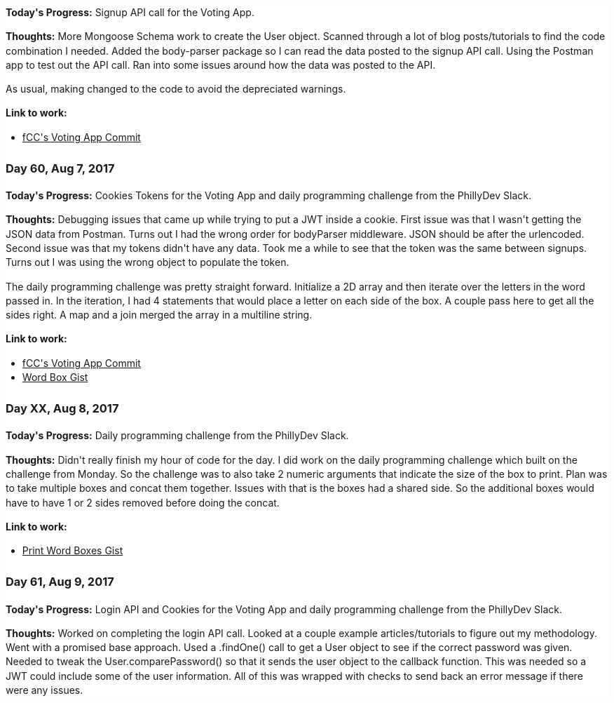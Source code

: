 **Today's Progress:** Signup API call for the Voting App.

**Thoughts:** More Mongoose Schema work to create the User object. Scanned through a lot of blog posts/tutorials to find the code combination I needed. Added the body-parser package so I can read the data posted to the signup API call. Using the Postman app to test out the API call. Ran into some issues around how the data was posted to the API.

As usual, making changed to the code to avoid the depreciated warnings.

**Link to work:**

-   [fCC's Voting App Commit](https://github.com/devNoiseConsulting/fcc-voting-app/commit/002bd1f094d593f230c720475fcc4fd69a87e259)

### Day 60, Aug 7, 2017

**Today's Progress:** Cookies Tokens for the Voting App and daily programming challenge from the PhillyDev Slack.

**Thoughts:** Debugging issues that came up while trying to put a JWT inside a cookie. First issue was that I wasn't getting the JSON data from Postman. Turns out I had the wrong order for bodyParser middleware. JSON should be after the urlencoded. Second issue was that my tokens didn't have any data. Took me a while to see that the token was the same between signups. Turns out I was using the wrong object to populate the token.

The daily programming challenge was pretty straight forward. Initialize a 2D array and then iterate over the letters in the word passed in. In the iteration, I had 4 statements that would place a letter on each side of the box. A couple pass here to get all the sides right. A map and a join merged the array in a multiline string.

**Link to work:**

-   [fCC's Voting App Commit](https://github.com/devNoiseConsulting/fcc-voting-app/commit/446152ff0870e648534c74f112f575c6a8d65213)
-   [Word Box Gist](https://gist.github.com/devNoiseConsulting/ce04d4bf335644f46c5f4217f34471e8)

### Day XX, Aug 8, 2017

**Today's Progress:** Daily programming challenge from the PhillyDev Slack.

**Thoughts:** Didn't really finish my hour of code for the day. I did work on the daily programming challenge which built on the challenge from Monday. So the challenge was to also take 2 numeric arguments that indicate the size of the box to print. Plan was to take multiple boxes and concat them together. Issues with that is the boxes had a shared side. So the additional boxes would have to have 1 or 2 sides removed before doing the concat.

**Link to work:**

-   [Print Word Boxes Gist](https://gist.github.com/devNoiseConsulting/d839c1c60be9cca10ca4b3de1e9484b8)

### Day 61, Aug 9, 2017

**Today's Progress:** Login API and Cookies for the Voting App and daily programming challenge from the PhillyDev Slack.

**Thoughts:** Worked on completing the login API call. Looked at a couple example articles/tutorials to figure out my methodology. Went with a promised base approach. Used a .findOne() call to get a User object to see if the correct password was given. Needed to tweak the User.comparePassword() so that it sends the user object to the callback function. This was needed so a JWT could include some of the user information. All of this was wrapped with checks to send back an error message if there were any issues.
